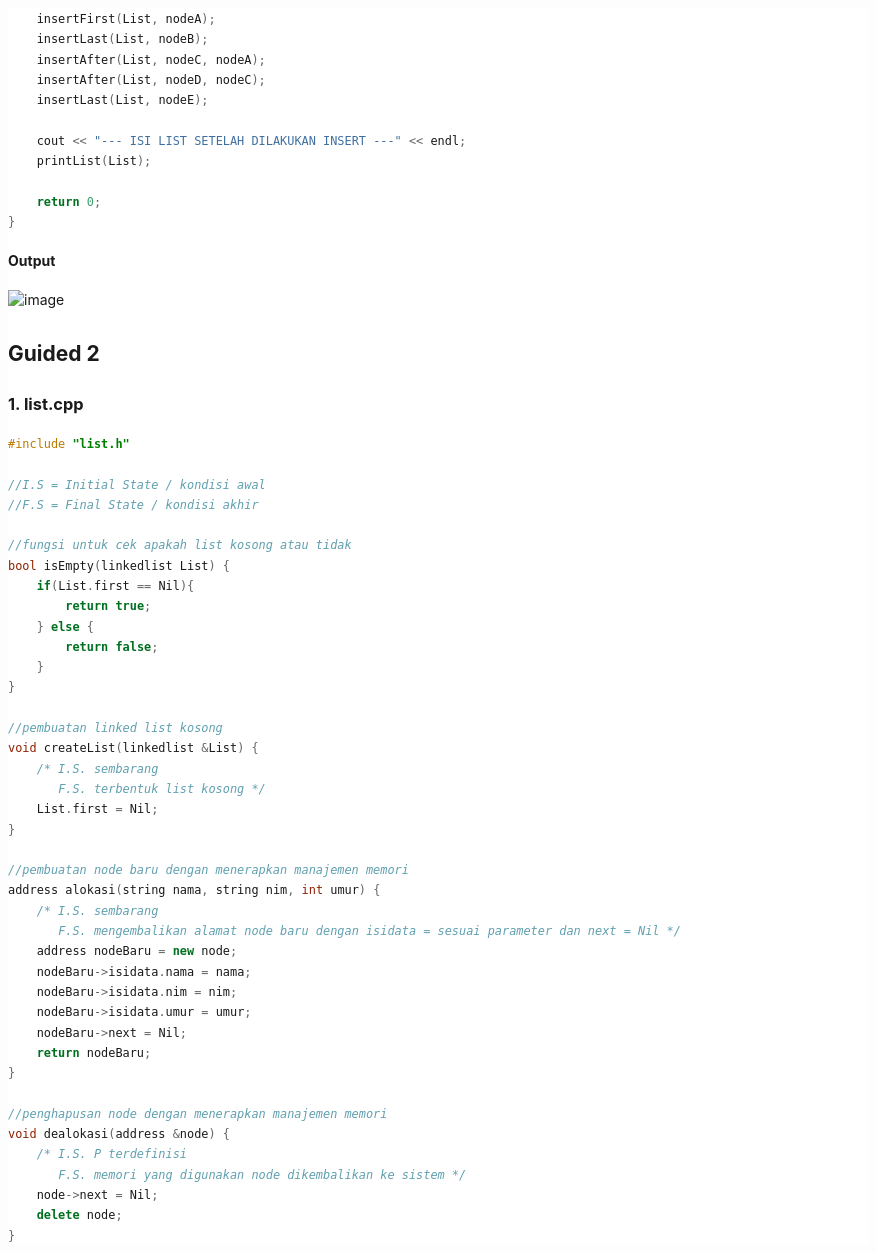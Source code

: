 ```C++
    insertFirst(List, nodeA);
    insertLast(List, nodeB);
    insertAfter(List, nodeC, nodeA);
    insertAfter(List, nodeD, nodeC);
    insertLast(List, nodeE);

    cout << "--- ISI LIST SETELAH DILAKUKAN INSERT ---" << endl;
    printList(List);

    return 0;
}
```
#### Output
<img width="792" height="211" alt="image" src="https://github.com/user-attachments/assets/a39f9ec8-3368-4d40-86b2-c3b39cbe72b9" />


## Guided 2

### 1. list.cpp

```C++
#include "list.h"

//I.S = Initial State / kondisi awal
//F.S = Final State / kondisi akhir

//fungsi untuk cek apakah list kosong atau tidak
bool isEmpty(linkedlist List) {
    if(List.first == Nil){
        return true; 
    } else {
        return false;
    }
}

//pembuatan linked list kosong
void createList(linkedlist &List) {
    /* I.S. sembarang
       F.S. terbentuk list kosong */
    List.first = Nil;
}

//pembuatan node baru dengan menerapkan manajemen memori
address alokasi(string nama, string nim, int umur) { 
    /* I.S. sembarang
       F.S. mengembalikan alamat node baru dengan isidata = sesuai parameter dan next = Nil */
    address nodeBaru = new node; 
    nodeBaru->isidata.nama = nama;
    nodeBaru->isidata.nim = nim; 
    nodeBaru->isidata.umur = umur;
    nodeBaru->next = Nil;
    return nodeBaru;
}

//penghapusan node dengan menerapkan manajemen memori
void dealokasi(address &node) {
    /* I.S. P terdefinisi
       F.S. memori yang digunakan node dikembalikan ke sistem */
    node->next = Nil;
    delete node;
}

```